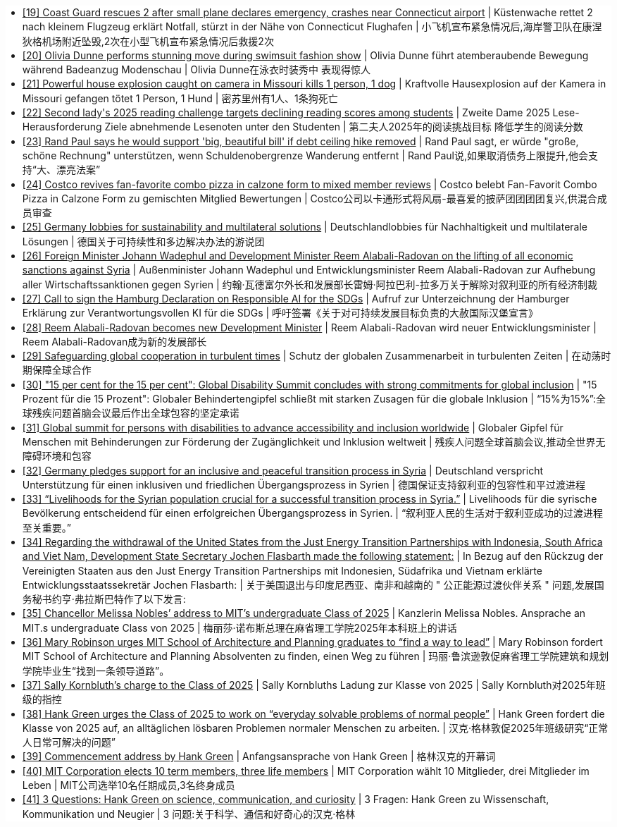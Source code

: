 - [[19] Coast Guard rescues 2 after small plane declares emergency, crashes near Connecticut airport](#article-19) | Küstenwache rettet 2 nach kleinem Flugzeug erklärt Notfall, stürzt in der Nähe von Connecticut Flughafen | 小飞机宣布紧急情况后,海岸警卫队在康涅狄格机场附近坠毁,2次在小型飞机宣布紧急情况后救援2次
- [[20] Olivia Dunne performs stunning move during swimsuit fashion show](#article-20) | Olivia Dunne führt atemberaubende Bewegung während Badeanzug Modenschau | Olivia Dunne在泳衣时装秀中 表现得惊人
- [[21] Powerful house explosion caught on camera in Missouri kills 1 person, 1 dog](#article-21) | Kraftvolle Hausexplosion auf der Kamera in Missouri gefangen tötet 1 Person, 1 Hund | 密苏里州有1人、1条狗死亡
- [[22] Second lady's 2025 reading challenge targets declining reading scores among students](#article-22) | Zweite Dame 2025 Lese-Herausforderung Ziele abnehmende Lesenoten unter den Studenten | 第二夫人2025年的阅读挑战目标 降低学生的阅读分数
- [[23] Rand Paul says he would support 'big, beautiful bill' if debt ceiling hike removed](#article-23) | Rand Paul sagt, er würde "große, schöne Rechnung" unterstützen, wenn Schuldenobergrenze Wanderung entfernt | Rand Paul说,如果取消债务上限提升,他会支持“大、漂亮法案”
- [[24] Costco revives fan-favorite combo pizza in calzone form to mixed member reviews](#article-24) | Costco belebt Fan-Favorit Combo Pizza in Calzone Form zu gemischten Mitglied Bewertungen | Costco公司以卡通形式将风扇-最喜爱的披萨团团团团复兴,供混合成员审查
- [[25] Germany lobbies for sustainability and multilateral solutions](#article-25) | Deutschlandlobbies für Nachhaltigkeit und multilaterale Lösungen | 德国关于可持续性和多边解决办法的游说团
- [[26] Foreign Minister Johann Wadephul and Development Minister Reem Alabali-Radovan on the lifting of all economic sanctions against Syria](#article-26) | Außenminister Johann Wadephul und Entwicklungsminister Reem Alabali-Radovan zur Aufhebung aller Wirtschaftssanktionen gegen Syrien | 约翰·瓦德富尔外长和发展部长雷姆·阿拉巴利-拉多万关于解除对叙利亚的所有经济制裁
- [[27] Call to sign the Hamburg Declaration on Responsible AI for the SDGs](#article-27) | Aufruf zur Unterzeichnung der Hamburger Erklärung zur Verantwortungsvollen KI für die SDGs | 呼吁签署《关于对可持续发展目标负责的大赦国际汉堡宣言》
- [[28] Reem Alabali-Radovan becomes new Development Minister](#article-28) | Reem Alabali-Radovan wird neuer Entwicklungsminister | Reem Alabali-Radovan成为新的发展部长
- [[29] Safeguarding global cooperation in turbulent times](#article-29) | Schutz der globalen Zusammenarbeit in turbulenten Zeiten | 在动荡时期保障全球合作
- [[30] "15 per cent for the 15 per cent": Global Disability Summit concludes with strong commitments for global inclusion](#article-30) | "15 Prozent für die 15 Prozent": Globaler Behindertengipfel schließt mit starken Zusagen für die globale Inklusion | “15%为15%”:全球残疾问题首脑会议最后作出全球包容的坚定承诺
- [[31] Global summit for persons with disabilities to advance accessibility and inclusion worldwide](#article-31) | Globaler Gipfel für Menschen mit Behinderungen zur Förderung der Zugänglichkeit und Inklusion weltweit | 残疾人问题全球首脑会议,推动全世界无障碍环境和包容
- [[32] Germany pledges support for an inclusive and peaceful transition process in Syria](#article-32) | Deutschland verspricht Unterstützung für einen inklusiven und friedlichen Übergangsprozess in Syrien | 德国保证支持叙利亚的包容性和平过渡进程
- [[33] “Livelihoods for the Syrian population crucial for a successful transition process in Syria.”](#article-33) | Livelihoods für die syrische Bevölkerung entscheidend für einen erfolgreichen Übergangsprozess in Syrien. | “叙利亚人民的生活对于叙利亚成功的过渡进程至关重要。”
- [[34] Regarding the withdrawal of the United States from the Just Energy Transition Partnerships with Indonesia, South Africa and Viet Nam, Development State Secretary Jochen Flasbarth made the following statement:](#article-34) | In Bezug auf den Rückzug der Vereinigten Staaten aus den Just Energy Transition Partnerships mit Indonesien, Südafrika und Vietnam erklärte Entwicklungsstaatssekretär Jochen Flasbarth: | 关于美国退出与印度尼西亚、南非和越南的 " 公正能源过渡伙伴关系 " 问题,发展国务秘书约亨·弗拉斯巴特作了以下发言:
- [[35] Chancellor Melissa Nobles’ address to MIT’s undergraduate Class of 2025](#article-35) | Kanzlerin Melissa Nobles. Ansprache an MIT.s undergraduate Class von 2025 | 梅丽莎·诺布斯总理在麻省理工学院2025年本科班上的讲话
- [[36] Mary Robinson urges MIT School of Architecture and Planning graduates to “find a way to lead”](#article-36) | Mary Robinson fordert MIT School of Architecture and Planning Absolventen zu finden, einen Weg zu führen | 玛丽·鲁滨逊敦促麻省理工学院建筑和规划学院毕业生“找到一条领导道路”。
- [[37] Sally Kornbluth’s charge to the Class of 2025](#article-37) | Sally Kornbluths Ladung zur Klasse von 2025 | Sally Kornbluth对2025年班级的指控
- [[38] Hank Green urges the Class of 2025 to work on “everyday solvable problems of normal people”](#article-38) | Hank Green fordert die Klasse von 2025 auf, an alltäglichen lösbaren Problemen normaler Menschen zu arbeiten. | 汉克·格林敦促2025年班级研究“正常人日常可解决的问题”
- [[39] Commencement address by Hank Green](#article-39) | Anfangsansprache von Hank Green | 格林汉克的开幕词
- [[40] MIT Corporation elects 10 term members, three life members](#article-40) | MIT Corporation wählt 10 Mitglieder, drei Mitglieder im Leben | MIT公司选举10名任期成员,3名终身成员
- [[41] 3 Questions: Hank Green on science, communication, and curiosity](#article-41) | 3 Fragen: Hank Green zu Wissenschaft, Kommunikation und Neugier | 3 问题:关于科学、通信和好奇心的汉克·格林